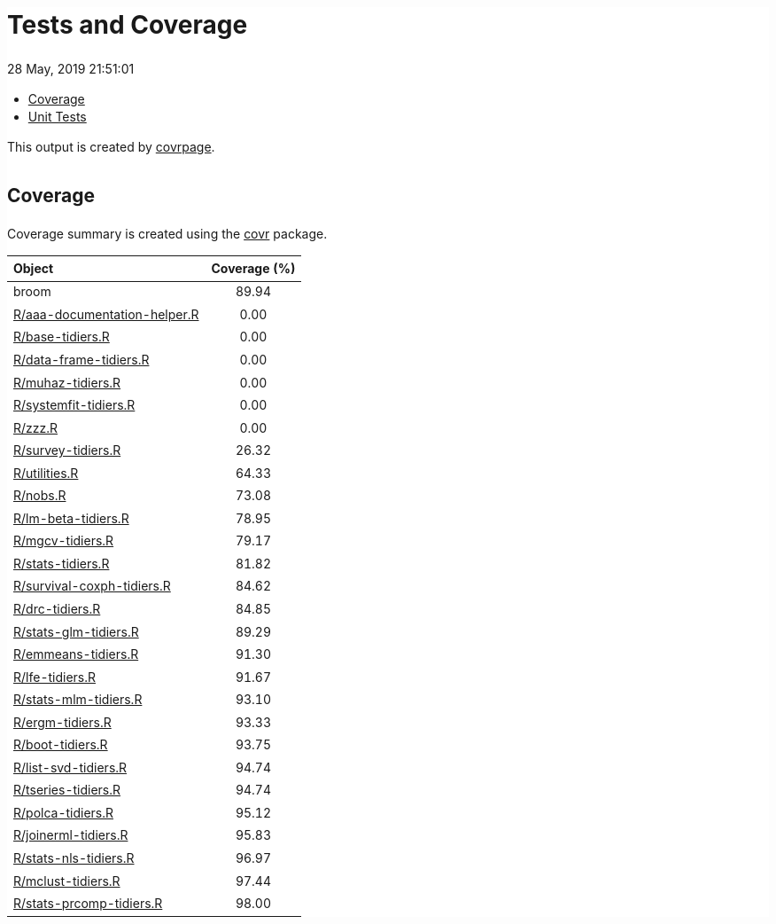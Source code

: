 Tests and Coverage
================
28 May, 2019 21:51:01

  - [Coverage](#coverage)
  - [Unit Tests](#unit-tests)

This output is created by
[covrpage](https://github.com/metrumresearchgroup/covrpage).

## Coverage

Coverage summary is created using the
[covr](https://github.com/r-lib/covr) package.

| Object                                                                | Coverage (%) |
| :-------------------------------------------------------------------- | :----------: |
| broom                                                                 |    89.94     |
| [R/aaa-documentation-helper.R](../R/aaa-documentation-helper.R)       |     0.00     |
| [R/base-tidiers.R](../R/base-tidiers.R)                               |     0.00     |
| [R/data-frame-tidiers.R](../R/data-frame-tidiers.R)                   |     0.00     |
| [R/muhaz-tidiers.R](../R/muhaz-tidiers.R)                             |     0.00     |
| [R/systemfit-tidiers.R](../R/systemfit-tidiers.R)                     |     0.00     |
| [R/zzz.R](../R/zzz.R)                                                 |     0.00     |
| [R/survey-tidiers.R](../R/survey-tidiers.R)                           |    26.32     |
| [R/utilities.R](../R/utilities.R)                                     |    64.33     |
| [R/nobs.R](../R/nobs.R)                                               |    73.08     |
| [R/lm-beta-tidiers.R](../R/lm-beta-tidiers.R)                         |    78.95     |
| [R/mgcv-tidiers.R](../R/mgcv-tidiers.R)                               |    79.17     |
| [R/stats-tidiers.R](../R/stats-tidiers.R)                             |    81.82     |
| [R/survival-coxph-tidiers.R](../R/survival-coxph-tidiers.R)           |    84.62     |
| [R/drc-tidiers.R](../R/drc-tidiers.R)                                 |    84.85     |
| [R/stats-glm-tidiers.R](../R/stats-glm-tidiers.R)                     |    89.29     |
| [R/emmeans-tidiers.R](../R/emmeans-tidiers.R)                         |    91.30     |
| [R/lfe-tidiers.R](../R/lfe-tidiers.R)                                 |    91.67     |
| [R/stats-mlm-tidiers.R](../R/stats-mlm-tidiers.R)                     |    93.10     |
| [R/ergm-tidiers.R](../R/ergm-tidiers.R)                               |    93.33     |
| [R/boot-tidiers.R](../R/boot-tidiers.R)                               |    93.75     |
| [R/list-svd-tidiers.R](../R/list-svd-tidiers.R)                       |    94.74     |
| [R/tseries-tidiers.R](../R/tseries-tidiers.R)                         |    94.74     |
| [R/polca-tidiers.R](../R/polca-tidiers.R)                             |    95.12     |
| [R/joinerml-tidiers.R](../R/joinerml-tidiers.R)                       |    95.83     |
| [R/stats-nls-tidiers.R](../R/stats-nls-tidiers.R)                     |    96.97     |
| [R/mclust-tidiers.R](../R/mclust-tidiers.R)                           |    97.44     |
| [R/stats-prcomp-tidiers.R](../R/stats-prcomp-tidiers.R)               |    98.00     |